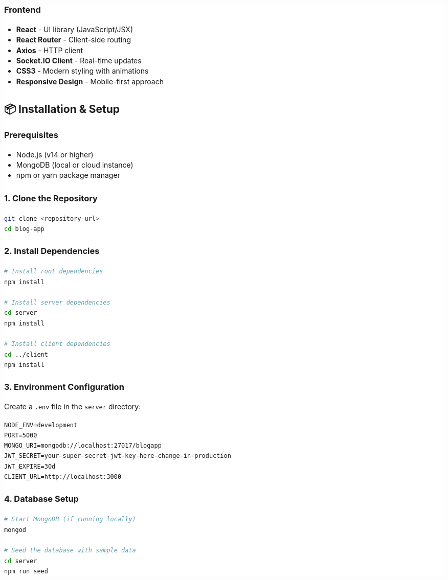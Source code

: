 ### Frontend
- **React** - UI library (JavaScript/JSX)
- **React Router** - Client-side routing
- **Axios** - HTTP client
- **Socket.IO Client** - Real-time updates
- **CSS3** - Modern styling with animations
- **Responsive Design** - Mobile-first approach

## 📦 Installation & Setup

### Prerequisites
- Node.js (v14 or higher)
- MongoDB (local or cloud instance)
- npm or yarn package manager

### 1. Clone the Repository
```bash
git clone <repository-url>
cd blog-app
```

### 2. Install Dependencies
```bash
# Install root dependencies
npm install

# Install server dependencies
cd server
npm install

# Install client dependencies
cd ../client
npm install
```

### 3. Environment Configuration
Create a `.env` file in the `server` directory:

```env
NODE_ENV=development
PORT=5000
MONGO_URI=mongodb://localhost:27017/blogapp
JWT_SECRET=your-super-secret-jwt-key-here-change-in-production
JWT_EXPIRE=30d
CLIENT_URL=http://localhost:3000
```

### 4. Database Setup
```bash
# Start MongoDB (if running locally)
mongod

# Seed the database with sample data
cd server
npm run seed
```
